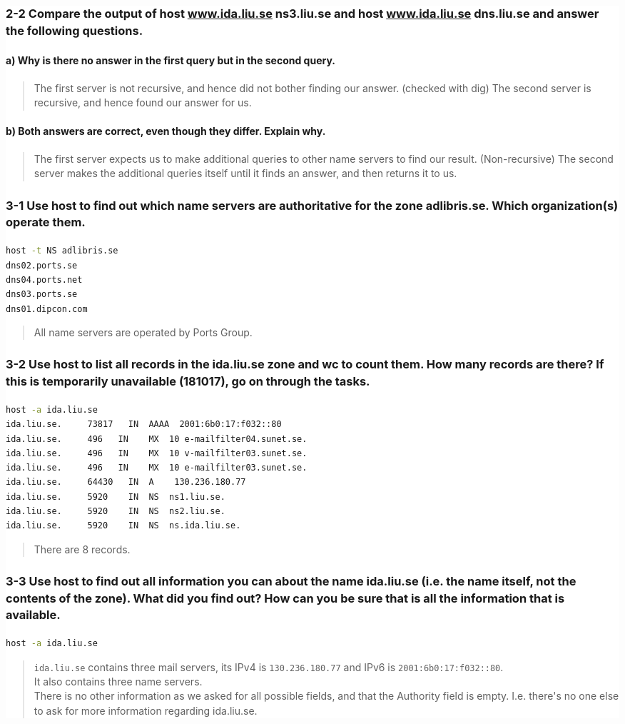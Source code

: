 ### 2-2 Compare the output of host www.ida.liu.se ns3.liu.se and host www.ida.liu.se dns.liu.se and answer the following questions.
#### a) Why is there no answer in the first query but in the second query.
> The first server is not recursive, and hence did not bother finding our answer. (checked with dig)
The second server is recursive, and hence found our answer for us.

#### b) Both answers are correct, even though they differ. Explain why.
> The first server expects us to make additional queries to other name servers to find our result. (Non-recursive)
The second server makes the additional queries itself until it finds an answer, and then returns it to us.

### 3-1 Use host to find out which name servers are authoritative for the zone adlibris.se. Which organization(s) operate them.
```bash
host -t NS adlibris.se
dns02.ports.se
dns04.ports.net
dns03.ports.se
dns01.dipcon.com
```
> All name servers are operated by Ports Group.

### 3-2 Use host to list all records in the ida.liu.se zone and wc to count them. How many records are there? If this is temporarily unavailable (181017), go on through the tasks.
```bash
host -a ida.liu.se
ida.liu.se.		73817	IN	AAAA  2001:6b0:17:f032::80
ida.liu.se.		496	  IN	MX	10 e-mailfilter04.sunet.se.
ida.liu.se.		496	  IN	MX	10 v-mailfilter03.sunet.se.
ida.liu.se.		496	  IN	MX	10 e-mailfilter03.sunet.se.
ida.liu.se.		64430	IN	A	 130.236.180.77
ida.liu.se.		5920 	IN	NS	ns1.liu.se.
ida.liu.se.		5920 	IN	NS	ns2.liu.se.
ida.liu.se.		5920 	IN	NS	ns.ida.liu.se.
```
> There are 8 records.


### 3-3 Use host to find out all information you can about the name ida.liu.se (i.e. the name itself, not the contents of the zone). What did you find out? How can you be sure that is all the information that is available.
```bash
host -a ida.liu.se
```
> `ida.liu.se` contains three mail servers, its IPv4 is `130.236.180.77` and IPv6 is `2001:6b0:17:f032::80`.  
It also contains three name servers.  
There is no other information as we asked for all possible fields, and that the Authority field is empty. I.e. there's no one else to ask for more information regarding ida.liu.se.  
